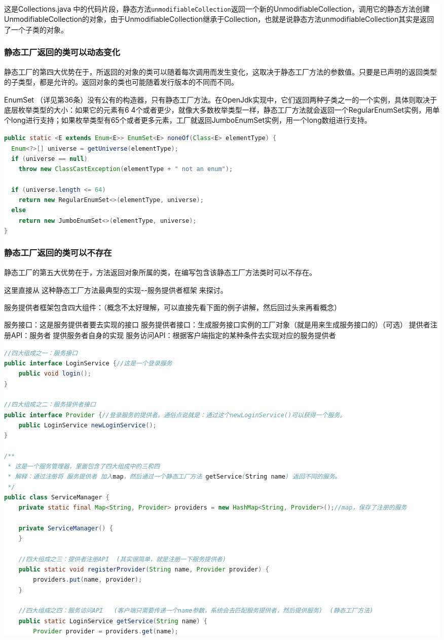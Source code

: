 这是Collections.java 中的代码片段，静态方法`unmodifiableCollection`返回一个新的UnmodifiableCollection，调用它的静态方法创建UnmodifiableCollection的对象，由于UnmodifiableCollection继承于Collection，也就是说静态方法unmodifiableCollection其实是返回了一个子类的对象。

### 静态工厂返回的类可以动态变化

静态工厂的第四大优势在于，所返回的对象的类可以随着每次调用而发生变化，这取决于静态工厂方法的参数值。只要是已声明的返回类型的子类型，都是允许的。返回对象的类也可能随着发行版本的不同而不同。

EnumSet （详见第36条）没有公有的构造器，只有静态工厂方法。在OpenJdk实现中，它们返回两种子类之一的一个实例，具体则取决于底层枚举类型的大小：如果它的元素有6 4个或者更少，就像大多数枚举类型一样，静态工厂方法就会返回一个RegularEnumSet实例，用单个long进行支持；如果枚举类型有65个或者更多元素，工厂就返回JumboEnumSet实例，用一个long数组进行支持。

```java
public static <E extends Enum<E>> EnumSet<E> noneOf(Class<E> elementType) {
  Enum<?>[] universe = getUniverse(elementType);
  if (universe == null)
    throw new ClassCastException(elementType + " not an enum");

  if (universe.length <= 64)
    return new RegularEnumSet<>(elementType, universe);
  else
    return new JumboEnumSet<>(elementType, universe);
}
```

### 静态工厂返回的类可以不存在

静态工厂的第五大优势在于，方法返回对象所属的类，在编写包含该静态工厂方法类时可以不存在。

这里直接从 这种静态工厂方法最典型的实现--服务提供者框架 来探讨。

服务提供者框架包含四大组件：（概念不太好理解，可以直接先看下面的例子讲解，然后回过头来再看概念）

服务接口：这是服务提供者要去实现的接口
服务提供者接口：生成服务接口实例的工厂对象（就是用来生成服务接口的）（可选）
提供者注册API：服务者 提供服务者自身的实现
服务访问API：根据客户端指定的某种条件去实现对应的服务提供者

```java
//四大组成之一：服务接口
public interface LoginService {//这是一个登录服务
    public void login();
}
 
//四大组成之二：服务提供者接口
public interface Provider {//登录服务的提供者。通俗点说就是：通过这个newLoginService()可以获得一个服务。
    public LoginService newLoginService();
}
 
/**
 * 这是一个服务管理器，里面包含了四大组成中的三和四
 * 解释：通过注册将 服务提供者 加入map，然后通过一个静态工厂方法 getService(String name) 返回不同的服务。
 */
public class ServiceManager {
    private static final Map<String, Provider> providers = new HashMap<String, Provider>();//map，保存了注册的服务
 
    private ServiceManager() {
    }
 
    //四大组成之三：提供者注册API  (其实很简单，就是注册一下服务提供者)
    public static void registerProvider(String name, Provider provider) {
        providers.put(name, provider);
    }
 
    //四大组成之四：服务访问API   (客户端只需要传递一个name参数，系统会去匹配服务提供者，然后提供服务)  (静态工厂方法)
    public static LoginService getService(String name) {
        Provider provider = providers.get(name);
```
